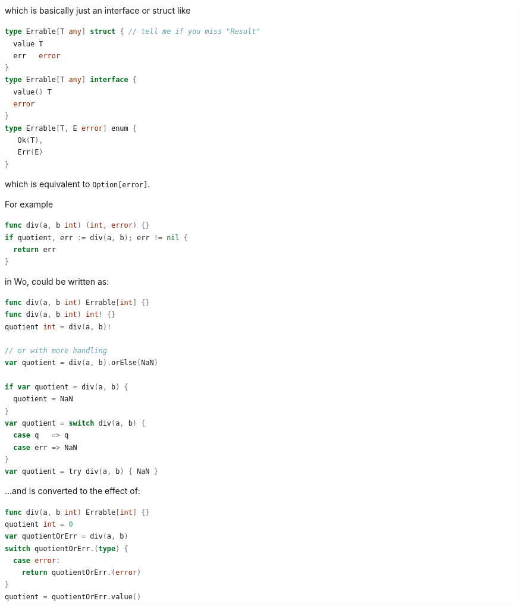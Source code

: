 which is basically just an interface or struct like

```go
type Errable[T any] struct { // tell me if you miss "Result"
  value T
  err   error
}
type Errable[T any] interface {
  value() T
  error
}
type Errable[T, E error] enum {
   Ok(T),
   Err(E)
}
```

which is equivalent to `Option[error]`.

For example

```go
func div(a, b int) (int, error) {}
if quotient, err := div(a, b); err != nil {
  return err
}
```

in Wo, could be written as:

```go
func div(a, b int) Errable[int] {}
func div(a, b int) int! {}
quotient int = div(a, b)!
	
// or with more handling
var quotient = div(a, b).orElse(NaN)

if var quotient = div(a, b) {
  quotient = NaN
}
var quotient = switch div(a, b) {
  case q   => q
  case err => NaN
}
var quotient = try div(a, b) { NaN }
```

...and is converted to the effect of:

```go
func div(a, b int) Errable[int] {}
quotient int = 0
var quotientOrErr = div(a, b)
switch quotientOrErr.(type) {
  case error:
    return quotientOrErr.(error)
}
quotient = quotientOrErr.value()
```
